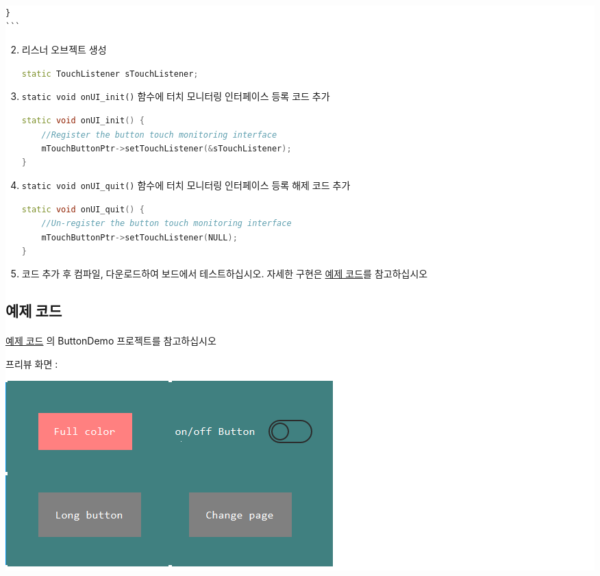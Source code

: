     }
    ```
    
2. 리스너 오브젝트 생성

    ```c++
    static TouchListener sTouchListener;
    ```

4. `static void onUI_init()` 함수에 터치 모니터링 인터페이스 등록 코드 추가 

    ```c++
    static void onUI_init() {
        //Register the button touch monitoring interface
        mTouchButtonPtr->setTouchListener(&sTouchListener);
    }
    ```
    
5. `static void onUI_quit()` 함수에 터치 모니터링 인터페이스 등록 해제 코드 추가

    ```c++
    static void onUI_quit() {
        //Un-register the button touch monitoring interface
        mTouchButtonPtr->setTouchListener(NULL);
    }
    ```
    
6. 코드 추가 후 컴파일, 다운로드하여 보드에서 테스트하십시오. 
자세한 구현은 [예제 코드](demo_download.md#demo_download)를 참고하십시오

## 예제 코드 

[예제 코드](demo_download.md#demo_download) 의 ButtonDemo 프로젝트를 참고하십시오

프리뷰 화면 :

![效果图](assets/button/preview.png)
